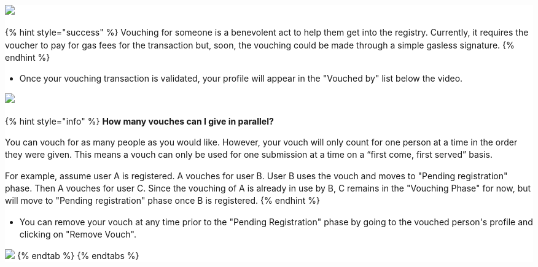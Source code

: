 ![](<../../.gitbook/assets/image (37).png>)

{% hint style="success" %}
Vouching for someone is a benevolent act to help them get into the registry. Currently, it requires the voucher to pay for gas fees for the transaction but, soon, the vouching could be made through a simple gasless signature.
{% endhint %}

* Once your vouching transaction is validated, your profile will appear in the "Vouched by" list below the video.

![](<../../.gitbook/assets/image (29).png>)

{% hint style="info" %}
**How many vouches can I give in parallel?**

You can vouch for as many people as you would like. However, your vouch will only count for one person at a time in the order they were given. This means a vouch can only be used for one submission at a time on a “first come, first served” basis.

For example, assume user A is registered. A vouches for user B. User B uses the vouch and moves to "Pending registration" phase. Then A vouches for user C. Since the vouching of A is already in use by B, C remains in the "Vouching Phase" for now, but will move to "Pending registration" phase once B is registered.
{% endhint %}

* You can remove your vouch at any time prior to the "Pending Registration" phase by going to the vouched person's profile and clicking on "Remove Vouch".

![](<../../.gitbook/assets/image (19) (1).png>)
{% endtab %}
{% endtabs %}
